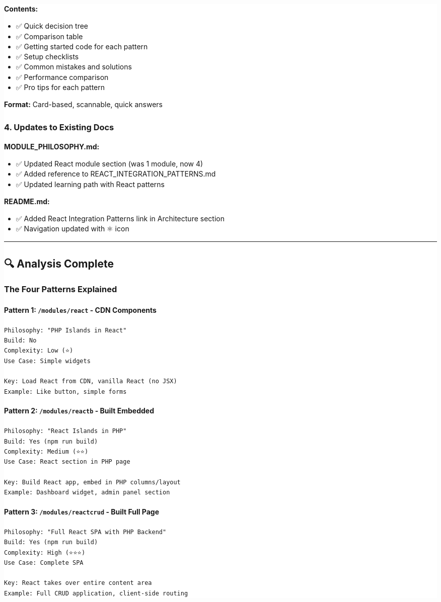 **Contents:**
- ✅ Quick decision tree
- ✅ Comparison table
- ✅ Getting started code for each pattern
- ✅ Setup checklists
- ✅ Common mistakes and solutions
- ✅ Performance comparison
- ✅ Pro tips for each pattern

**Format:** Card-based, scannable, quick answers

### 4. **Updates to Existing Docs**

**MODULE_PHILOSOPHY.md:**
- ✅ Updated React module section (was 1 module, now 4)
- ✅ Added reference to REACT_INTEGRATION_PATTERNS.md
- ✅ Updated learning path with React patterns

**README.md:**
- ✅ Added React Integration Patterns link in Architecture section
- ✅ Navigation updated with ⚛️ icon

---

## 🔍 Analysis Complete

### The Four Patterns Explained

#### **Pattern 1: `/modules/react` - CDN Components**
```
Philosophy: "PHP Islands in React"
Build: No
Complexity: Low (⭐)
Use Case: Simple widgets

Key: Load React from CDN, vanilla React (no JSX)
Example: Like button, simple forms
```

#### **Pattern 2: `/modules/reactb` - Built Embedded**
```
Philosophy: "React Islands in PHP"
Build: Yes (npm run build)
Complexity: Medium (⭐⭐)
Use Case: React section in PHP page

Key: Build React app, embed in PHP columns/layout
Example: Dashboard widget, admin panel section
```

#### **Pattern 3: `/modules/reactcrud` - Built Full Page**
```
Philosophy: "Full React SPA with PHP Backend"
Build: Yes (npm run build)
Complexity: High (⭐⭐⭐)
Use Case: Complete SPA

Key: React takes over entire content area
Example: Full CRUD application, client-side routing
```
